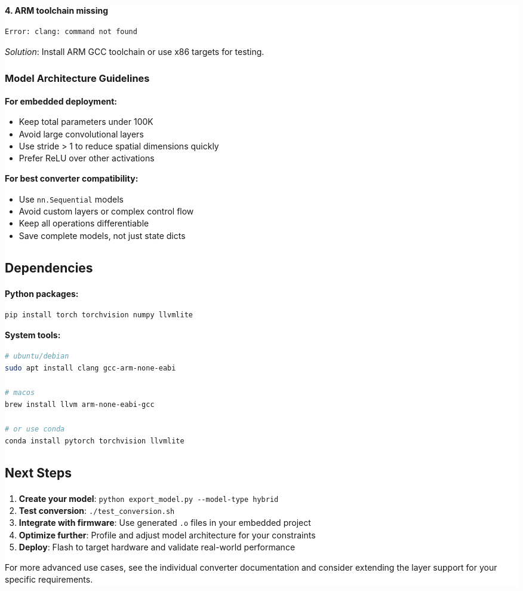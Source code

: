 **4. ARM toolchain missing**
```
Error: clang: command not found
```
*Solution*: Install ARM GCC toolchain or use x86 targets for testing.

### Model Architecture Guidelines

**For embedded deployment:**
- Keep total parameters under 100K
- Avoid large convolutional layers
- Use stride > 1 to reduce spatial dimensions quickly
- Prefer ReLU over other activations

**For best converter compatibility:**
- Use `nn.Sequential` models
- Avoid custom layers or complex control flow
- Keep all operations differentiable
- Save complete models, not just state dicts

## Dependencies

**Python packages:**
```bash
pip install torch torchvision numpy llvmlite
```

**System tools:**
```bash
# ubuntu/debian
sudo apt install clang gcc-arm-none-eabi

# macos
brew install llvm arm-none-eabi-gcc

# or use conda
conda install pytorch torchvision llvmlite
```

## Next Steps

1. **Create your model**: `python export_model.py --model-type hybrid`
2. **Test conversion**: `./test_conversion.sh`
3. **Integrate with firmware**: Use generated `.o` files in your embedded project
4. **Optimize further**: Profile and adjust model architecture for your constraints
5. **Deploy**: Flash to target hardware and validate real-world performance

For more advanced use cases, see the individual converter documentation and consider extending the layer support for your specific requirements.